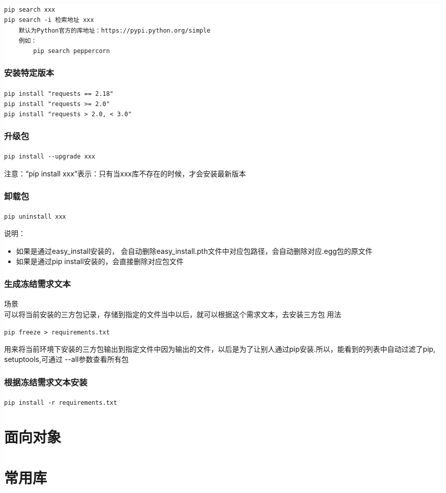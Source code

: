 ```
pip search xxx
pip search -i 检索地址 xxx
	默认为Python官方的库地址：https://pypi.python.org/simple
    例如：
		pip search peppercorn
```

### 安装特定版本

```
pip install "requests == 2.18"
pip install "requests >= 2.0"
pip install "requests > 2.0, < 3.0"
```

### 升级包

```
pip install --upgrade xxx
```
注意：“pip install xxx“表示：只有当xxx库不存在的时候，才会安装最新版本

### 卸载包

```
pip uninstall xxx
```
说明：
- 如果是通过easy_install安装的， 会自动删除easy_install.pth文件中对应包路径，会自动删除对应.egg包的原文件
- 如果是通过pip install安装的，会直接删除对应包文件

### 生成冻结需求文本
场景<br>
可以将当前安装的三方包记录，存储到指定的文件当中以后，就可以根据这个需求文本，去安装三方包
用法<br>
	
```
pip freeze > requirements.txt
```

用来将当前环境下安装的三方包输出到指定文件中因为输出的文件，以后是为了让别人通过pip安装.所以，能看到的列表中自动过滤了pip, setuptools,可通过 --all参数查看所有包
### 根据冻结需求文本安装

```
pip install -r requirements.txt
```

# 面向对象

# 常用库

